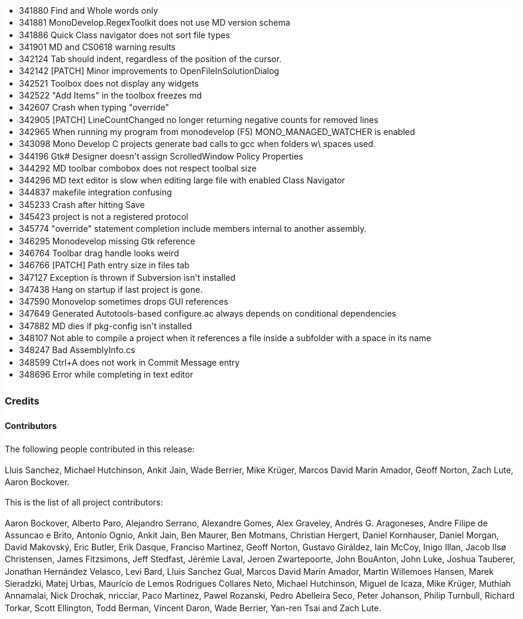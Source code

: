 -   341880 Find and Whole words only
-   341881 MonoDevelop.RegexToolkit does not use MD version schema
-   341886 Quick Class navigator does not sort file types
-   341901 MD and CS0618 warning results
-   342124 Tab should indent, regardless of the position of the cursor.
-   342142 [PATCH] Minor improvements to OpenFileInSolutionDialog
-   342521 Toolbox does not display any widgets
-   342522 "Add Items" in the toolbox freezes md
-   342607 Crash when typing "override"
-   342905 [PATCH] LineCountChanged no longer returning negative counts for removed lines
-   342965 When running my program from monodevelop (F5) MONO\_MANAGED\_WATCHER is enabled
-   343098 Mono Develop C projects generate bad calls to gcc when folders w\\ spaces used.
-   344196 Gtk# Designer doesn't assign ScrolledWindow Policy Properties
-   344292 MD toolbar combobox does not respect toolbal size
-   344296 MD text editor is slow when editing large file with enabled Class Navigator
-   344837 makefile integration confusing
-   345233 Crash after hitting Save
-   345423 project is not a registered protocol
-   345774 "override" statement completion include members internal to another assembly.
-   346295 Monodevelop missing Gtk reference
-   346764 Toolbar drag handle looks weird
-   346766 [PATCH] Path entry size in files tab
-   347127 Exception is thrown if Subversion isn't installed
-   347438 Hang on startup if last project is gone.
-   347590 Monovelop sometimes drops GUI references
-   347649 Generated Autotools-based configure.ac always depends on conditional dependencies
-   347882 MD dies if pkg-config isn't installed
-   348107 Not able to compile a project when it references a file inside a subfolder with a space in its name
-   348247 Bad AssemblyInfo.cs
-   348599 Ctrl+A does not work in Commit Message entry
-   348696 Error while completing in text editor

### Credits

#### Contributors

The following people contributed in this release:

Lluis Sanchez, Michael Hutchinson, Ankit Jain, Wade Berrier, Mike Krüger, Marcos David Marín Amador, Geoff Norton, Zach Lute, Aaron Bockover.

This is the list of all project contributors:

Aaron Bockover, Alberto Paro, Alejandro Serrano, Alexandre Gomes, Alex Graveley, Andrés G. Aragoneses, Andre Filipe de Assuncao e Brito, Antonio Ognio, Ankit Jain, Ben Maurer, Ben Motmans, Christian Hergert, Daniel Kornhauser, Daniel Morgan, David Makovský, Eric Butler, Erik Dasque, Franciso Martinez, Geoff Norton, Gustavo Giráldez, Iain McCoy, Inigo Illan, Jacob Ilsø Christensen, James Fitzsimons, Jeff Stedfast, Jérémie Laval, Jeroen Zwartepoorte, John BouAnton, John Luke, Joshua Tauberer, Jonathan Hernández Velasco, Levi Bard, Lluis Sanchez Gual, Marcos David Marín Amador, Martin Willemoes Hansen, Marek Sieradzki, Matej Urbas, Maurício de Lemos Rodrigues Collares Neto, Michael Hutchinson, Miguel de Icaza, Mike Krüger, Muthiah Annamalai, Nick Drochak, nricciar, Paco Martínez, Pawel Rozanski, Pedro Abelleira Seco, Peter Johanson, Philip Turnbull, Richard Torkar, Scott Ellington, Todd Berman, Vincent Daron, Wade Berrier, Yan-ren Tsai and Zach Lute.

